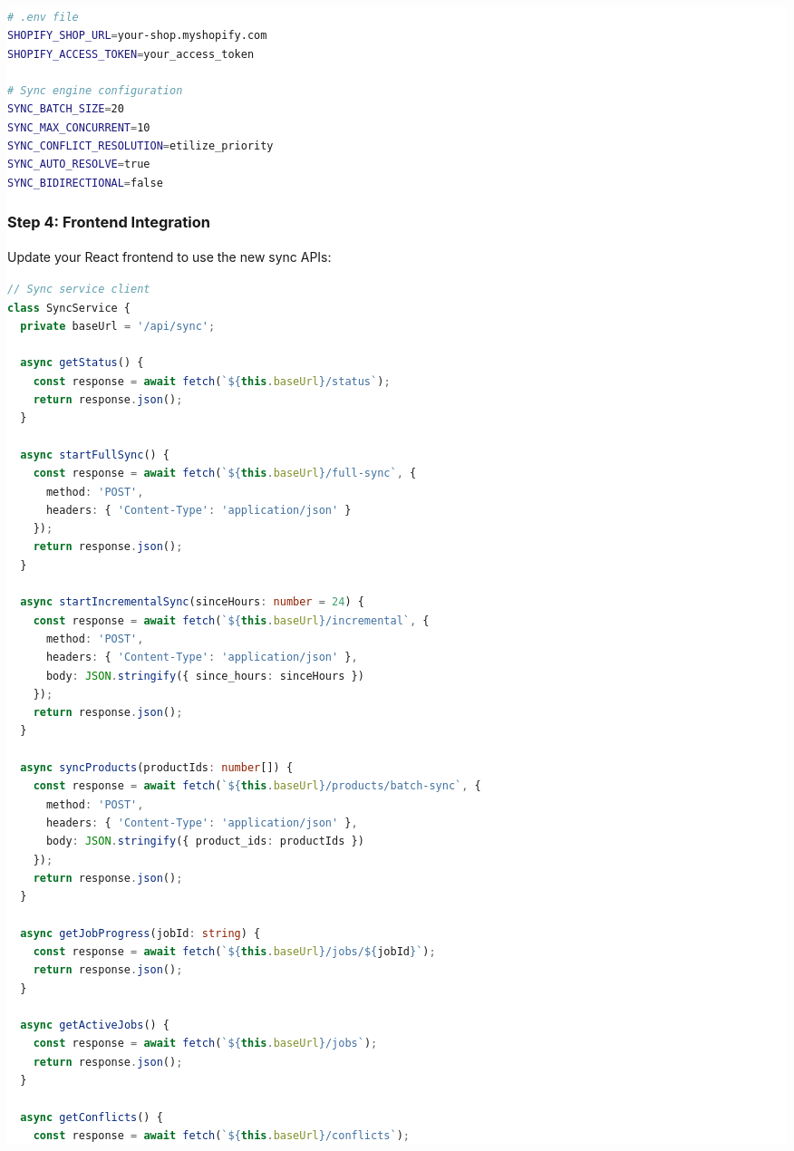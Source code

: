 ```bash
# .env file
SHOPIFY_SHOP_URL=your-shop.myshopify.com
SHOPIFY_ACCESS_TOKEN=your_access_token

# Sync engine configuration
SYNC_BATCH_SIZE=20
SYNC_MAX_CONCURRENT=10
SYNC_CONFLICT_RESOLUTION=etilize_priority
SYNC_AUTO_RESOLVE=true
SYNC_BIDIRECTIONAL=false
```

### Step 4: Frontend Integration

Update your React frontend to use the new sync APIs:

```typescript
// Sync service client
class SyncService {
  private baseUrl = '/api/sync';

  async getStatus() {
    const response = await fetch(`${this.baseUrl}/status`);
    return response.json();
  }

  async startFullSync() {
    const response = await fetch(`${this.baseUrl}/full-sync`, {
      method: 'POST',
      headers: { 'Content-Type': 'application/json' }
    });
    return response.json();
  }

  async startIncrementalSync(sinceHours: number = 24) {
    const response = await fetch(`${this.baseUrl}/incremental`, {
      method: 'POST',
      headers: { 'Content-Type': 'application/json' },
      body: JSON.stringify({ since_hours: sinceHours })
    });
    return response.json();
  }

  async syncProducts(productIds: number[]) {
    const response = await fetch(`${this.baseUrl}/products/batch-sync`, {
      method: 'POST',
      headers: { 'Content-Type': 'application/json' },
      body: JSON.stringify({ product_ids: productIds })
    });
    return response.json();
  }

  async getJobProgress(jobId: string) {
    const response = await fetch(`${this.baseUrl}/jobs/${jobId}`);
    return response.json();
  }

  async getActiveJobs() {
    const response = await fetch(`${this.baseUrl}/jobs`);
    return response.json();
  }

  async getConflicts() {
    const response = await fetch(`${this.baseUrl}/conflicts`);
```